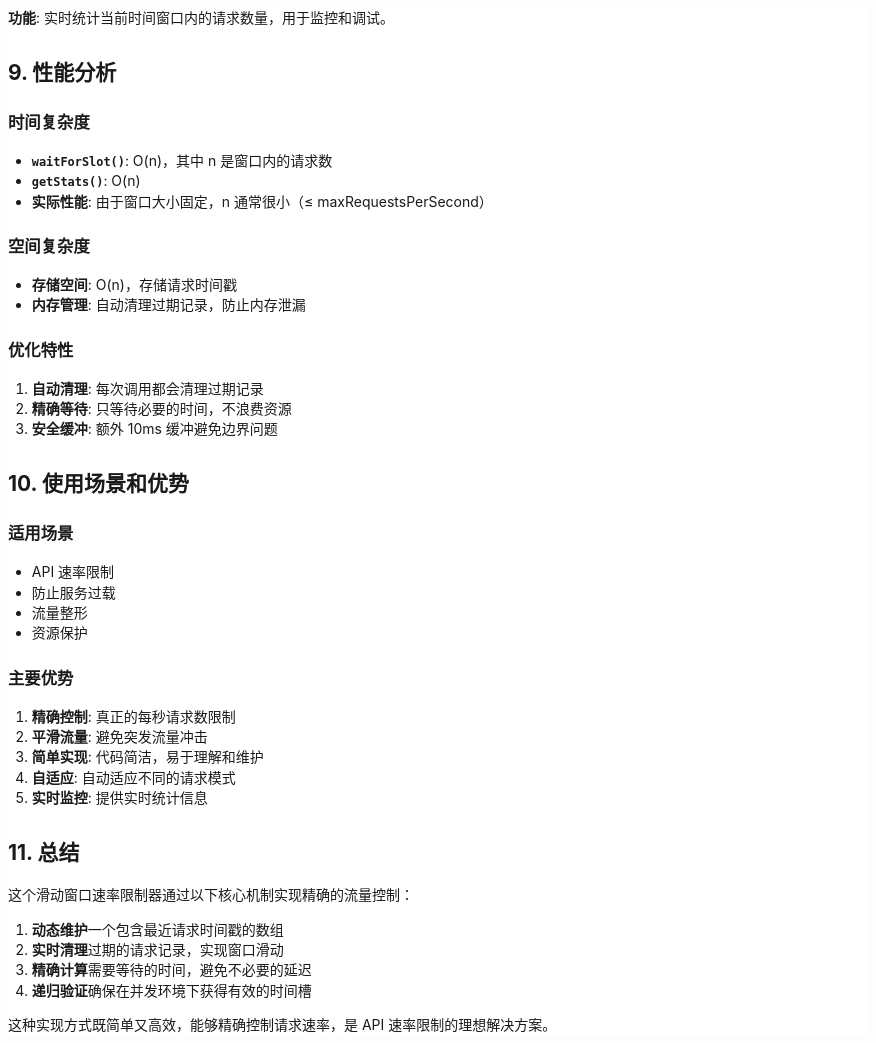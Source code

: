**功能**: 实时统计当前时间窗口内的请求数量，用于监控和调试。

## 9. 性能分析

### 时间复杂度

- **`waitForSlot()`**: O(n)，其中 n 是窗口内的请求数
- **`getStats()`**: O(n)
- **实际性能**: 由于窗口大小固定，n 通常很小（≤ maxRequestsPerSecond）

### 空间复杂度

- **存储空间**: O(n)，存储请求时间戳
- **内存管理**: 自动清理过期记录，防止内存泄漏

### 优化特性

1. **自动清理**: 每次调用都会清理过期记录
2. **精确等待**: 只等待必要的时间，不浪费资源
3. **安全缓冲**: 额外 10ms 缓冲避免边界问题

## 10. 使用场景和优势

### 适用场景

- API 速率限制
- 防止服务过载
- 流量整形
- 资源保护

### 主要优势

1. **精确控制**: 真正的每秒请求数限制
2. **平滑流量**: 避免突发流量冲击
3. **简单实现**: 代码简洁，易于理解和维护
4. **自适应**: 自动适应不同的请求模式
5. **实时监控**: 提供实时统计信息

## 11. 总结

这个滑动窗口速率限制器通过以下核心机制实现精确的流量控制：

1. **动态维护**一个包含最近请求时间戳的数组
2. **实时清理**过期的请求记录，实现窗口滑动
3. **精确计算**需要等待的时间，避免不必要的延迟
4. **递归验证**确保在并发环境下获得有效的时间槽

这种实现方式既简单又高效，能够精确控制请求速率，是 API 速率限制的理想解决方案。
